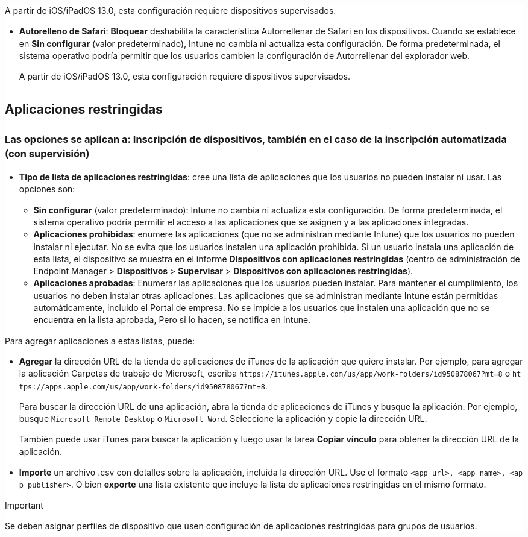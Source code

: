   A partir de iOS/iPadOS 13.0, esta configuración requiere dispositivos supervisados.

- **Autorelleno de Safari**: **Bloquear** deshabilita la característica Autorrellenar de Safari en los dispositivos. Cuando se establece en **Sin configurar** (valor predeterminado), Intune no cambia ni actualiza esta configuración. De forma predeterminada, el sistema operativo podría permitir que los usuarios cambien la configuración de Autorrellenar del explorador web.

  A partir de iOS/iPadOS 13.0, esta configuración requiere dispositivos supervisados.

## <a name="restricted-apps"></a>Aplicaciones restringidas

### <a name="settings-apply-to-device-enrollment-automated-device-enrollment-supervised"></a>Las opciones se aplican a: Inscripción de dispositivos, también en el caso de la inscripción automatizada (con supervisión)

- **Tipo de lista de aplicaciones restringidas**: cree una lista de aplicaciones que los usuarios no pueden instalar ni usar. Las opciones son:

  - **Sin configurar** (valor predeterminado): Intune no cambia ni actualiza esta configuración. De forma predeterminada, el sistema operativo podría permitir el acceso a las aplicaciones que se asignen y a las aplicaciones integradas.
  - **Aplicaciones prohibidas**: enumere las aplicaciones (que no se administran mediante Intune) que los usuarios no pueden instalar ni ejecutar. No se evita que los usuarios instalen una aplicación prohibida. Si un usuario instala una aplicación de esta lista, el dispositivo se muestra en el informe **Dispositivos con aplicaciones restringidas** (centro de administración de [Endpoint Manager](https://go.microsoft.com/fwlink/?linkid=2109431) > **Dispositivos** > **Supervisar** > **Dispositivos con aplicaciones restringidas**). 
  - **Aplicaciones aprobadas**: Enumerar las aplicaciones que los usuarios pueden instalar. Para mantener el cumplimiento, los usuarios no deben instalar otras aplicaciones. Las aplicaciones que se administran mediante Intune están permitidas automáticamente, incluido el Portal de empresa. No se impide a los usuarios que instalen una aplicación que no se encuentra en la lista aprobada, Pero si lo hacen, se notifica en Intune.

Para agregar aplicaciones a estas listas, puede:

- **Agregar** la dirección URL de la tienda de aplicaciones de iTunes de la aplicación que quiere instalar. Por ejemplo, para agregar la aplicación Carpetas de trabajo de Microsoft, escriba `https://itunes.apple.com/us/app/work-folders/id950878067?mt=8` o `https://apps.apple.com/us/app/work-folders/id950878067?mt=8`.

  Para buscar la dirección URL de una aplicación, abra la tienda de aplicaciones de iTunes y busque la aplicación. Por ejemplo, busque `Microsoft Remote Desktop` o `Microsoft Word`. Seleccione la aplicación y copie la dirección URL.

  También puede usar iTunes para buscar la aplicación y luego usar la tarea **Copiar vínculo** para obtener la dirección URL de la aplicación.

- **Importe** un archivo .csv con detalles sobre la aplicación, incluida la dirección URL. Use el formato `<app url>, <app name>, <app publisher>`. O bien **exporte** una lista existente que incluye la lista de aplicaciones restringidas en el mismo formato.

> [!IMPORTANT]
> Se deben asignar perfiles de dispositivo que usen configuración de aplicaciones restringidas para grupos de usuarios.
